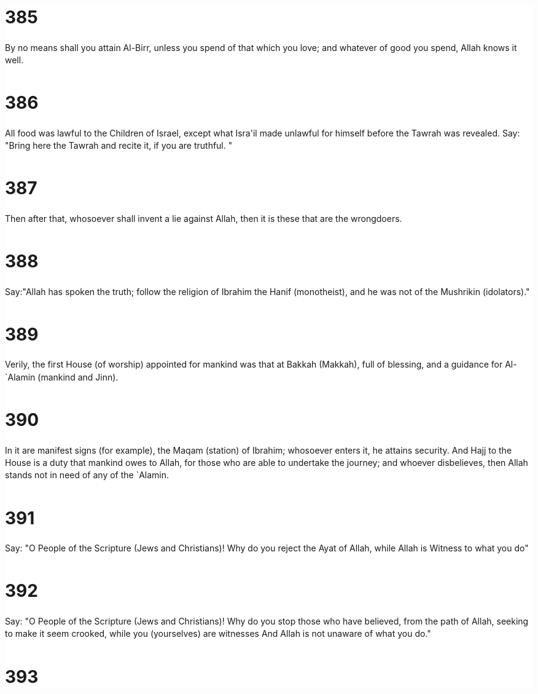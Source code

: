 # 385

By no means shall you attain Al-Birr, unless you spend of that which you love; and whatever of good you spend, Allah knows it well.

# 386

All food was lawful to the Children of Israel, except what Isra'il made unlawful for himself before the Tawrah was revealed. Say: "Bring here the Tawrah and recite it, if you are truthful. "

# 387

Then after that, whosoever shall invent a lie against Allah, then it is these that are the wrongdoers.

# 388

Say:"Allah has spoken the truth; follow the religion of Ibrahim the Hanif (monotheist), and he was not of the Mushrikin (idolators)."

# 389

Verily, the first House (of worship) appointed for mankind was that at Bakkah (Makkah), full of blessing, and a guidance for Al-`Alamin (mankind and Jinn).

# 390

In it are manifest signs (for example), the Maqam (station) of Ibrahim; whosoever enters it, he attains security. And Hajj to the House is a duty that mankind owes to Allah, for those who are able to undertake the journey; and whoever disbelieves, then Allah stands not in need of any of the `Alamin.

# 391

Say: "O People of the Scripture (Jews and Christians)! Why do you reject the Ayat of Allah, while Allah is Witness to what you do"

# 392

Say: "O People of the Scripture (Jews and Christians)! Why do you stop those who have believed, from the path of Allah, seeking to make it seem crooked, while you (yourselves) are witnesses And Allah is not unaware of what you do."

# 393
